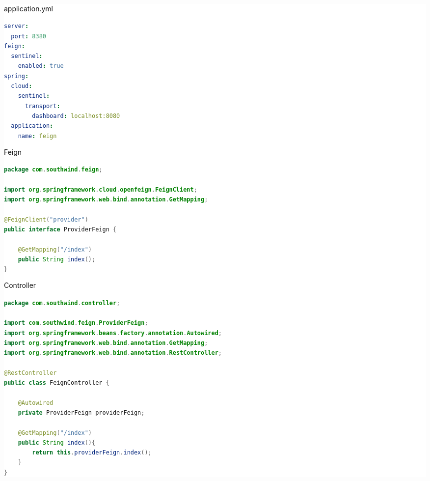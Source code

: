 application.yml

```yaml
server:
  port: 8380
feign:
  sentinel:
    enabled: true
spring:
  cloud:
    sentinel:
      transport:
        dashboard: localhost:8080
  application:
    name: feign
```

Feign

```java
package com.southwind.feign;

import org.springframework.cloud.openfeign.FeignClient;
import org.springframework.web.bind.annotation.GetMapping;

@FeignClient("provider")
public interface ProviderFeign {
    
    @GetMapping("/index")
    public String index();
}
```

Controller

```java
package com.southwind.controller;

import com.southwind.feign.ProviderFeign;
import org.springframework.beans.factory.annotation.Autowired;
import org.springframework.web.bind.annotation.GetMapping;
import org.springframework.web.bind.annotation.RestController;

@RestController
public class FeignController {

    @Autowired
    private ProviderFeign providerFeign;

    @GetMapping("/index")
    public String index(){
        return this.providerFeign.index();
    }
}
```
